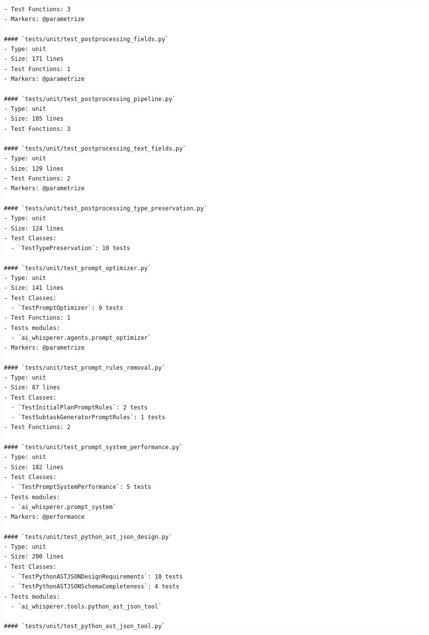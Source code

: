 ```mermaid
- Test Functions: 3
- Markers: @parametrize

#### `tests/unit/test_postprocessing_fields.py`
- Type: unit
- Size: 171 lines
- Test Functions: 1
- Markers: @parametrize

#### `tests/unit/test_postprocessing_pipeline.py`
- Type: unit
- Size: 105 lines
- Test Functions: 3

#### `tests/unit/test_postprocessing_text_fields.py`
- Type: unit
- Size: 129 lines
- Test Functions: 2
- Markers: @parametrize

#### `tests/unit/test_postprocessing_type_preservation.py`
- Type: unit
- Size: 124 lines
- Test Classes:
  - `TestTypePreservation`: 10 tests

#### `tests/unit/test_prompt_optimizer.py`
- Type: unit
- Size: 141 lines
- Test Classes:
  - `TestPromptOptimizer`: 9 tests
- Test Functions: 1
- Tests modules:
  - `ai_whisperer.agents.prompt_optimizer`
- Markers: @parametrize

#### `tests/unit/test_prompt_rules_removal.py`
- Type: unit
- Size: 87 lines
- Test Classes:
  - `TestInitialPlanPromptRules`: 2 tests
  - `TestSubtaskGeneratorPromptRules`: 1 tests
- Test Functions: 2

#### `tests/unit/test_prompt_system_performance.py`
- Type: unit
- Size: 182 lines
- Test Classes:
  - `TestPromptSystemPerformance`: 5 tests
- Tests modules:
  - `ai_whisperer.prompt_system`
- Markers: @performance

#### `tests/unit/test_python_ast_json_design.py`
- Type: unit
- Size: 200 lines
- Test Classes:
  - `TestPythonASTJSONDesignRequirements`: 10 tests
  - `TestPythonASTJSONSchemaCompleteness`: 4 tests
- Tests modules:
  - `ai_whisperer.tools.python_ast_json_tool`

#### `tests/unit/test_python_ast_json_tool.py`
```